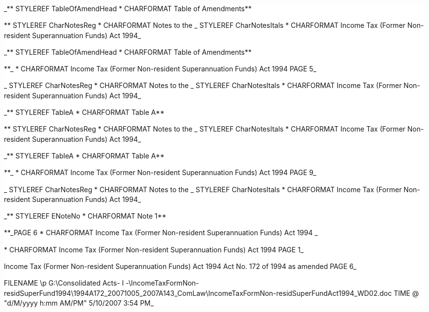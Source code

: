 _** STYLEREF  TableOfAmendHead  \* CHARFORMAT Table of Amendments**

** STYLEREF  CharNotesReg  \* CHARFORMAT Notes to the  _ STYLEREF  CharNotesItals  \* CHARFORMAT Income Tax (Former Non-resident Superannuation Funds) Act 1994_

_** STYLEREF  TableOfAmendHead  \* CHARFORMAT Table of Amendments**

**_  \* CHARFORMAT Income Tax (Former Non-resident Superannuation Funds) Act 1994              PAGE  5_

_ STYLEREF  CharNotesReg  \* CHARFORMAT Notes to the  _ STYLEREF  CharNotesItals  \* CHARFORMAT Income Tax (Former Non-resident Superannuation Funds) Act 1994_

_** STYLEREF  TableA \* CHARFORMAT Table A**

** STYLEREF  CharNotesReg  \* CHARFORMAT Notes to the  _ STYLEREF  CharNotesItals  \* CHARFORMAT Income Tax (Former Non-resident Superannuation Funds) Act 1994_

_** STYLEREF  TableA \* CHARFORMAT Table A**

**_  \* CHARFORMAT Income Tax (Former Non-resident Superannuation Funds) Act 1994                    PAGE  9_

_ STYLEREF  CharNotesReg  \* CHARFORMAT Notes to the  _ STYLEREF  CharNotesItals  \* CHARFORMAT Income Tax (Former Non-resident Superannuation Funds) Act 1994_

_** STYLEREF  ENoteNo \* CHARFORMAT Note 1**

**_PAGE  6              \* CHARFORMAT Income Tax (Former Non-resident Superannuation Funds) Act 1994       _

  \* CHARFORMAT Income Tax (Former Non-resident Superannuation Funds) Act 1994                    PAGE  1_

  Income Tax (Former Non-resident Superannuation Funds) Act 1994         Act No. 172 of 1994 as amended        PAGE 6_

 FILENAME \p G:\Consolidated Acts\- I -\IncomeTaxFormNon-residSuperFund1994\1994A172_20071005_2007A143_ComLaw\IncomeTaxFormNon-residSuperFundAct1994_WD02.doc  TIME \@ "d/M/yyyy h:mm AM/PM" 5/10/2007 3:54 PM_

